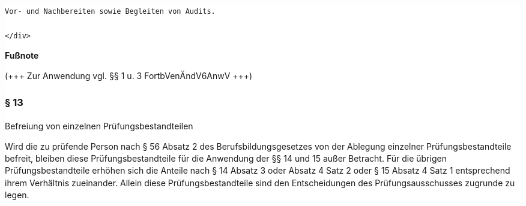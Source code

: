     Vor- und Nachbereiten sowie Begleiten von Audits.
    
    </div>

</div>

</div>

</div>

</div>

<div>

  
**Fußnote**

<div class="jnhtml">

<div>

<div class="jurAbsatz">

(+++ Zur Anwendung vgl. §§ 1 u. 3 FortbVenÄndV6AnwV +++)

</div>

</div>

</div>

</div>

<span id="BJNR011000016BJNE001501128.html"></span>

### § 13  
Befreiung von einzelnen Prüfungsbestandteilen

<div>

<div class="jnhtml">

<div>

<div class="jurAbsatz">

Wird die zu prüfende Person nach § 56 Absatz 2 des
Berufsbildungsgesetzes von der Ablegung einzelner Prüfungsbestandteile
befreit, bleiben diese Prüfungsbestandteile für die Anwendung der §§ 14
und 15 außer Betracht. Für die übrigen Prüfungsbestandteile erhöhen sich
die Anteile nach § 14 Absatz 3 oder Absatz 4 Satz 2 oder § 15 Absatz 4
Satz 1 entsprechend ihrem Verhältnis zueinander. Allein diese
Prüfungsbestandteile sind den Entscheidungen des Prüfungsausschusses
zugrunde zu legen.

</div>

</div>

</div>

</div>
